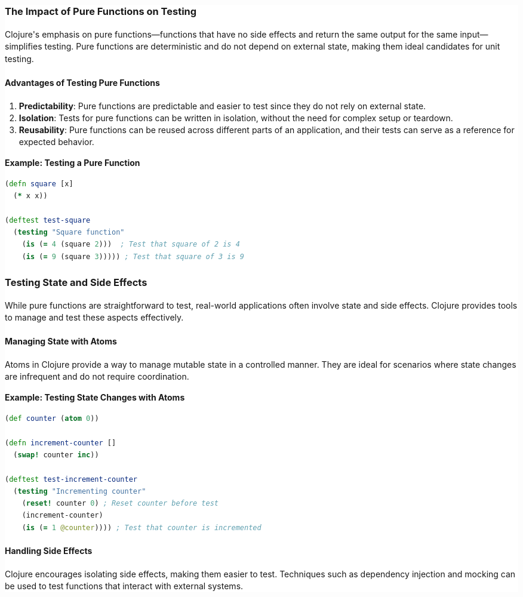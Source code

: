### The Impact of Pure Functions on Testing

Clojure's emphasis on pure functions—functions that have no side effects and return the same output for the same input—simplifies testing. Pure functions are deterministic and do not depend on external state, making them ideal candidates for unit testing.

#### Advantages of Testing Pure Functions

1. **Predictability**: Pure functions are predictable and easier to test since they do not rely on external state.
2. **Isolation**: Tests for pure functions can be written in isolation, without the need for complex setup or teardown.
3. **Reusability**: Pure functions can be reused across different parts of an application, and their tests can serve as a reference for expected behavior.

**Example: Testing a Pure Function**

```clojure
(defn square [x]
  (* x x))

(deftest test-square
  (testing "Square function"
    (is (= 4 (square 2)))  ; Test that square of 2 is 4
    (is (= 9 (square 3))))) ; Test that square of 3 is 9
```

### Testing State and Side Effects

While pure functions are straightforward to test, real-world applications often involve state and side effects. Clojure provides tools to manage and test these aspects effectively.

#### Managing State with Atoms

Atoms in Clojure provide a way to manage mutable state in a controlled manner. They are ideal for scenarios where state changes are infrequent and do not require coordination.

**Example: Testing State Changes with Atoms**

```clojure
(def counter (atom 0))

(defn increment-counter []
  (swap! counter inc))

(deftest test-increment-counter
  (testing "Incrementing counter"
    (reset! counter 0) ; Reset counter before test
    (increment-counter)
    (is (= 1 @counter)))) ; Test that counter is incremented
```

#### Handling Side Effects

Clojure encourages isolating side effects, making them easier to test. Techniques such as dependency injection and mocking can be used to test functions that interact with external systems.
